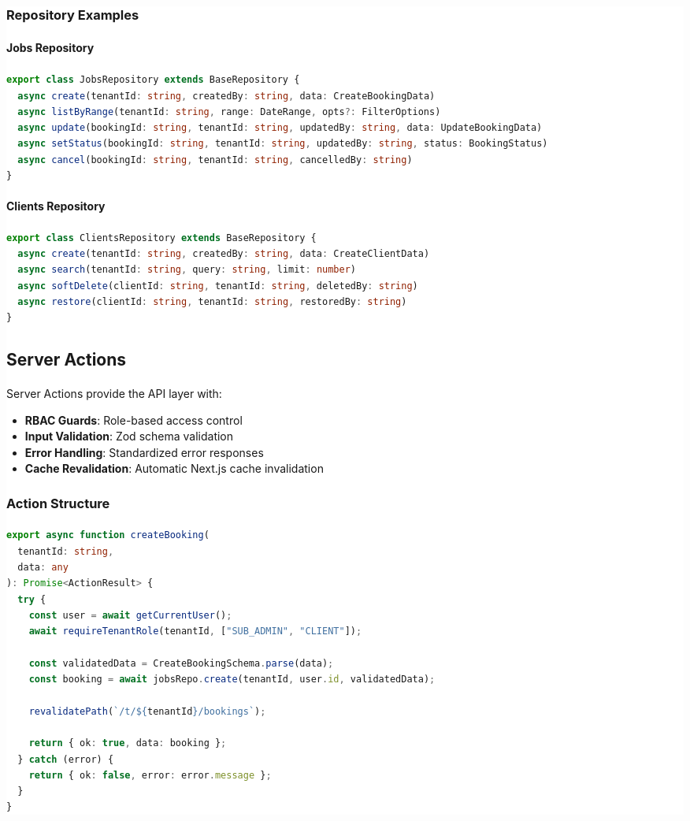 ### Repository Examples

#### Jobs Repository

```typescript
export class JobsRepository extends BaseRepository {
  async create(tenantId: string, createdBy: string, data: CreateBookingData)
  async listByRange(tenantId: string, range: DateRange, opts?: FilterOptions)
  async update(bookingId: string, tenantId: string, updatedBy: string, data: UpdateBookingData)
  async setStatus(bookingId: string, tenantId: string, updatedBy: string, status: BookingStatus)
  async cancel(bookingId: string, tenantId: string, cancelledBy: string)
}
```

#### Clients Repository

```typescript
export class ClientsRepository extends BaseRepository {
  async create(tenantId: string, createdBy: string, data: CreateClientData)
  async search(tenantId: string, query: string, limit: number)
  async softDelete(clientId: string, tenantId: string, deletedBy: string)
  async restore(clientId: string, tenantId: string, restoredBy: string)
}
```

## Server Actions

Server Actions provide the API layer with:

- **RBAC Guards**: Role-based access control
- **Input Validation**: Zod schema validation
- **Error Handling**: Standardized error responses
- **Cache Revalidation**: Automatic Next.js cache invalidation

### Action Structure

```typescript
export async function createBooking(
  tenantId: string,
  data: any
): Promise<ActionResult> {
  try {
    const user = await getCurrentUser();
    await requireTenantRole(tenantId, ["SUB_ADMIN", "CLIENT"]);
    
    const validatedData = CreateBookingSchema.parse(data);
    const booking = await jobsRepo.create(tenantId, user.id, validatedData);
    
    revalidatePath(`/t/${tenantId}/bookings`);
    
    return { ok: true, data: booking };
  } catch (error) {
    return { ok: false, error: error.message };
  }
}
```
